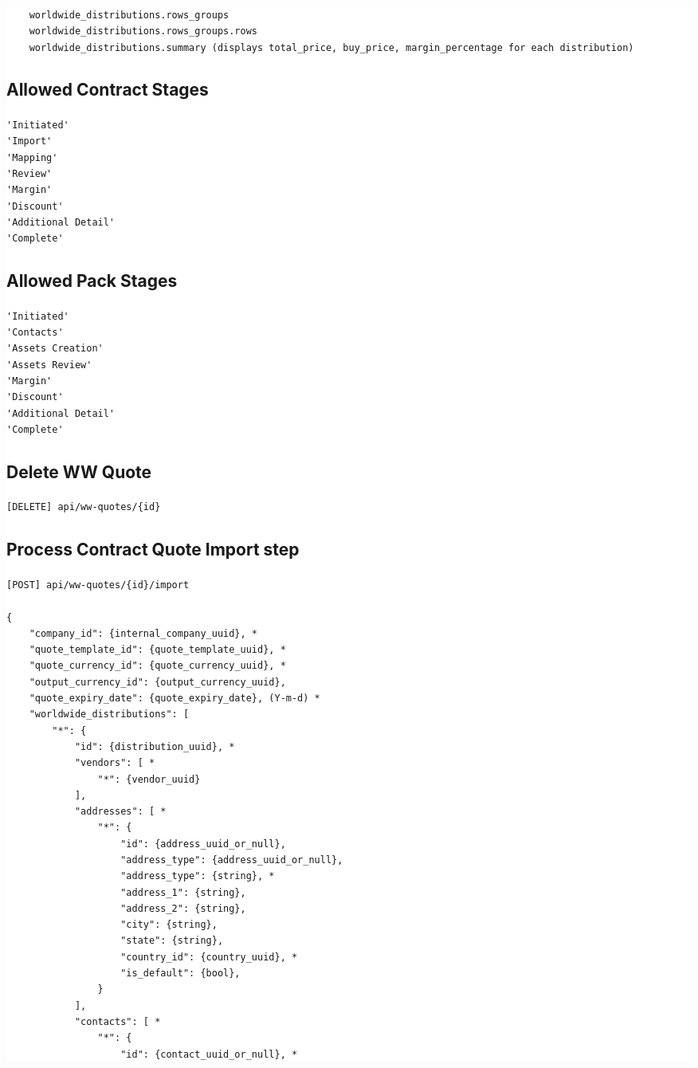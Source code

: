         worldwide_distributions.rows_groups
        worldwide_distributions.rows_groups.rows
        worldwide_distributions.summary (displays total_price, buy_price, margin_percentage for each distribution)

## Allowed Contract Stages

    'Initiated'
    'Import'
    'Mapping'
    'Review'
    'Margin'
    'Discount'
    'Additional Detail'
    'Complete'

## Allowed Pack Stages

    'Initiated'
    'Contacts'
    'Assets Creation'
    'Assets Review'
    'Margin'
    'Discount'
    'Additional Detail'
    'Complete'

## Delete WW Quote

    [DELETE] api/ww-quotes/{id}

## Process Contract Quote Import step

    [POST] api/ww-quotes/{id}/import

    {
        "company_id": {internal_company_uuid}, *
        "quote_template_id": {quote_template_uuid}, *
        "quote_currency_id": {quote_currency_uuid}, *
        "output_currency_id": {output_currency_uuid},
        "quote_expiry_date": {quote_expiry_date}, (Y-m-d) *
        "worldwide_distributions": [
            "*": {
                "id": {distribution_uuid}, *
                "vendors": [ *
                    "*": {vendor_uuid}
                ],
                "addresses": [ *
                    "*": {
                        "id": {address_uuid_or_null},
                        "address_type": {address_uuid_or_null},
                        "address_type": {string}, *
                        "address_1": {string},
                        "address_2": {string},
                        "city": {string},
                        "state": {string},
                        "country_id": {country_uuid}, *
                        "is_default": {bool},
                    }
                ],
                "contacts": [ *
                    "*": {
                        "id": {contact_uuid_or_null}, *

[comment]: <> (## Show Price Summary after Country Margin & Tax)
[comment]: <> (    [POST] api/ww-distributions/{worldwide_distribution_uuid}/country-margin-tax-margin)
[comment]: <> (    Payload:)
[comment]: <> (    {)
[comment]: <> (        "margin_value": {numeric_value_min_0},)
[comment]: <> (        "tax_value": {numeric_value_min_0})
[comment]: <> (    })
[comment]: <> (    Response:)
[comment]: <> (    {)
[comment]: <> (        "total_price",)
[comment]: <> (        "final_total_price", &#40;Total Price after CountryMargin->Tax->DefinedDiscounts&#41;)
[comment]: <> (        "margin_after_country_margin_tax")
[comment]: <> (    })
[comment]: <> (## Show Price Summary after Predefined Discounts)
[comment]: <> (    [POST] api/ww-distributions/{worldwide_distribution_uuid}/discounts-margin)
[comment]: <> (    Payload:)
[comment]: <> (    {)
[comment]: <> (        "sn_discount": {sn_discount_uuid_or_null} )
[comment]: <> (        "promotional_discount": {promotional_discount_uuid_or_null} )
[comment]: <> (        "multi_year_discount": {multi_year_discount_uuid_or_null} )
[comment]: <> (        "pre_pay_discount": {pre_pay_discount_uuid_or_null} )
[comment]: <> (    })
[comment]: <> (    Response:)
[comment]: <> (    {)
[comment]: <> (        "total_price",)
[comment]: <> (        "final_total_price", &#40;Total Price after Margin->Tax->PredefinedDiscounts&#41;)
[comment]: <> (        "applicable_discounts_value",)
[comment]: <> (        "margin_after_multi_year_discount",)
[comment]: <> (        "margin_after_pre_pay_discount",)
[comment]: <> (        "margin_after_promotional_discount",)
[comment]: <> (        "margin_after_sn_discount")
[comment]: <> (    })
[comment]: <> (## Show Price Summary after Custom Discount)
[comment]: <> (    [POST] api/ww-distributions/{worldwide_distribution_uuid}/custom-discount-margin)
[comment]: <> (    Payload:)
[comment]: <> (    {)
[comment]: <> (        "custom_discount": {numeric_value_min_0})
[comment]: <> (    })
[comment]: <> (    Response:)
[comment]: <> (    {)
[comment]: <> (        "total_price",)
[comment]: <> (        "final_total_price", &#40;Total Price after Margin->Tax->CustomDiscount&#41;)
[comment]: <> (        "applicable_discounts_value",)
[comment]: <> (        "margin_after_custom_discount")
[comment]: <> (    })